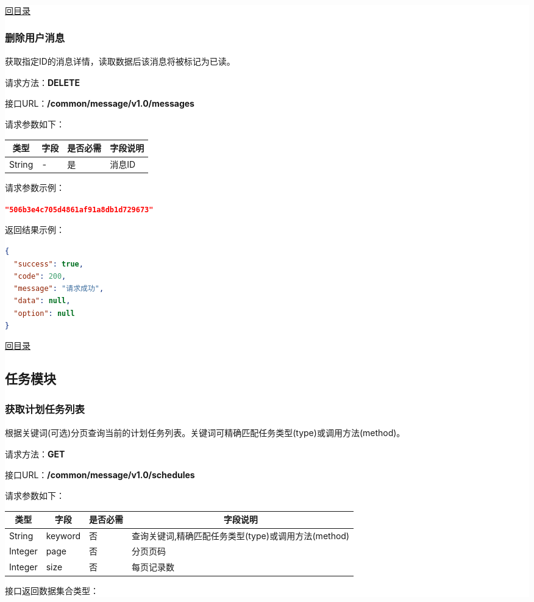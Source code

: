 [回目录](#目录)

### 删除用户消息

获取指定ID的消息详情，读取数据后该消息将被标记为已读。

请求方法：**DELETE**

接口URL：**/common/message/v1.0/messages**

请求参数如下：

| 类型     | 字段 | 是否必需 | 字段说明 |
|--------|----|------|------|
| String | -  | 是    | 消息ID |

请求参数示例：

```json
"506b3e4c705d4861af91a8db1d729673"
```

返回结果示例：

```json
{
  "success": true,
  "code": 200,
  "message": "请求成功",
  "data": null,
  "option": null
}
```

[回目录](#目录)

## 任务模块

### 获取计划任务列表

根据关键词(可选)分页查询当前的计划任务列表。关键词可精确匹配任务类型(type)或调用方法(method)。

请求方法：**GET**

接口URL：**/common/message/v1.0/schedules**

请求参数如下：

| 类型      | 字段      | 是否必需 | 字段说明                              |
|---------|---------|------|-----------------------------------|
| String  | keyword | 否    | 查询关键词,精确匹配任务类型(type)或调用方法(method) |
| Integer | page    | 否    | 分页页码                              |
| Integer | size    | 否    | 每页记录数                             |

接口返回数据集合类型：
